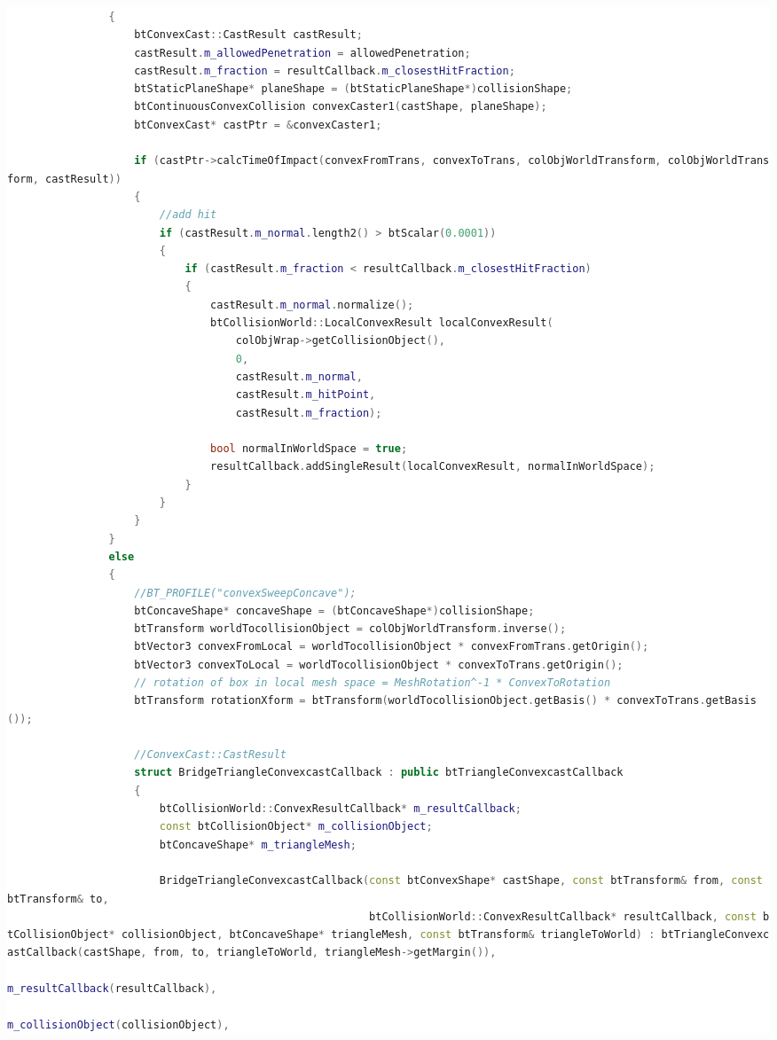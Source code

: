``` c++
				{
					btConvexCast::CastResult castResult;
					castResult.m_allowedPenetration = allowedPenetration;
					castResult.m_fraction = resultCallback.m_closestHitFraction;
					btStaticPlaneShape* planeShape = (btStaticPlaneShape*)collisionShape;
					btContinuousConvexCollision convexCaster1(castShape, planeShape);
					btConvexCast* castPtr = &convexCaster1;

					if (castPtr->calcTimeOfImpact(convexFromTrans, convexToTrans, colObjWorldTransform, colObjWorldTransform, castResult))
					{
						//add hit
						if (castResult.m_normal.length2() > btScalar(0.0001))
						{
							if (castResult.m_fraction < resultCallback.m_closestHitFraction)
							{
								castResult.m_normal.normalize();
								btCollisionWorld::LocalConvexResult localConvexResult(
									colObjWrap->getCollisionObject(),
									0,
									castResult.m_normal,
									castResult.m_hitPoint,
									castResult.m_fraction);

								bool normalInWorldSpace = true;
								resultCallback.addSingleResult(localConvexResult, normalInWorldSpace);
							}
						}
					}
				}
				else
				{
					//BT_PROFILE("convexSweepConcave");
					btConcaveShape* concaveShape = (btConcaveShape*)collisionShape;
					btTransform worldTocollisionObject = colObjWorldTransform.inverse();
					btVector3 convexFromLocal = worldTocollisionObject * convexFromTrans.getOrigin();
					btVector3 convexToLocal = worldTocollisionObject * convexToTrans.getOrigin();
					// rotation of box in local mesh space = MeshRotation^-1 * ConvexToRotation
					btTransform rotationXform = btTransform(worldTocollisionObject.getBasis() * convexToTrans.getBasis());

					//ConvexCast::CastResult
					struct BridgeTriangleConvexcastCallback : public btTriangleConvexcastCallback
					{
						btCollisionWorld::ConvexResultCallback* m_resultCallback;
						const btCollisionObject* m_collisionObject;
						btConcaveShape* m_triangleMesh;

						BridgeTriangleConvexcastCallback(const btConvexShape* castShape, const btTransform& from, const btTransform& to,
														 btCollisionWorld::ConvexResultCallback* resultCallback, const btCollisionObject* collisionObject, btConcaveShape* triangleMesh, const btTransform& triangleToWorld) : btTriangleConvexcastCallback(castShape, from, to, triangleToWorld, triangleMesh->getMargin()),
																																																							   m_resultCallback(resultCallback),
																																																							   m_collisionObject(collisionObject),
```